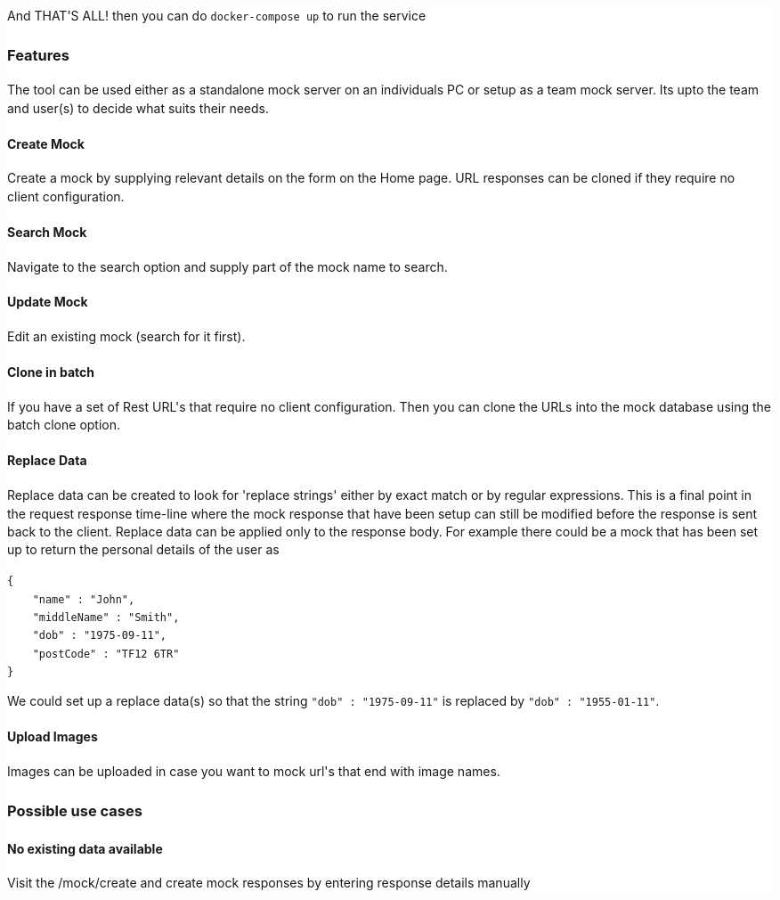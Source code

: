 And THAT'S ALL! then you can do `docker-compose up` to run the service

### Features

The tool can be used either as a standalone mock server on an individuals PC or setup as a team mock server. Its upto the team and user(s) to
decide what suits their needs.

#### Create Mock

Create a mock by supplying relevant details on the form on the Home page. URL responses can be cloned if they require no \
client configuration.

#### Search Mock
Navigate to the search option and supply part of the mock name to search.

#### Update Mock
Edit an existing mock (search for it first).

#### Clone in batch
If you have a set of Rest URL's that require no client configuration. Then you can clone the URLs into the mock database using the 
batch clone option.

#### Replace Data
Replace data can be created to look for 'replace strings' either by exact match or by regular expressions. This is a final
point in the request response time-line where the mock response that have been setup can still be modified before the
response is sent back to the client. Replace data can be applied only to the response body. For example there could be
a mock that has been set up to return the personal details of the user as

```
{
    "name" : "John",
    "middleName" : "Smith",
    "dob" : "1975-09-11",
    "postCode" : "TF12 6TR"
}
```

We could set up a replace data(s) so that the string `"dob" : "1975-09-11"` is replaced by `"dob" : "1955-01-11"`.

#### Upload Images
Images can be uploaded in case you want to mock url's that end with image names.

### Possible use cases

#### No existing data available
   Visit the /mock/create and create mock responses by entering response details manually
   